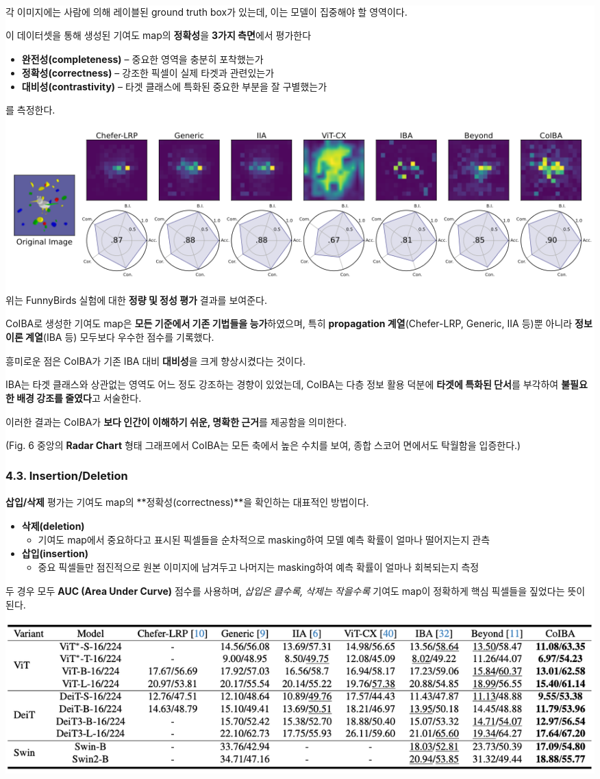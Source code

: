 각 이미지에는 사람에 의해 레이블된 ground truth box가 있는데, 이는 모델이 집중해야 할 영역이다. 

이 데이터셋을 통해 생성된 기여도 map의 **정확성**을 **3가지 측면**에서 평가한다

* **완전성(completeness)** – 중요한 영역을 충분히 포착했는가
* **정확성(correctness)** – 강조한 픽셀이 실제 타겟과 관련있는가
* **대비성(contrastivity)** – 타겟 클래스에 특화된 중요한 부분을 잘 구별했는가

를 측정한다. 



![f6](/assets/img/2025-09-05-CoIBA/f6.png)

위는 FunnyBirds 실험에 대한 **정량 및 정성 평가** 결과를 보여준다. 

CoIBA로 생성한 기여도 map은 **모든 기준에서 기존 기법들을 능가**하였으며, 특히 **propagation 계열**(Chefer-LRP, Generic, IIA 등)뿐 아니라 **정보이론 계열**(IBA 등) 모두보다 우수한 점수를 기록했다. 

흥미로운 점은 CoIBA가 기존 IBA 대비 **대비성**을 크게 향상시켰다는 것이다.

IBA는 타겟 클래스와 상관없는 영역도 어느 정도 강조하는 경향이 있었는데, CoIBA는 다층 정보 활용 덕분에 **타겟에 특화된 단서**를 부각하여 **불필요한 배경 강조를 줄였다**고 서술한다. 

이러한 결과는 CoIBA가 **보다 인간이 이해하기 쉬운, 명확한 근거**를 제공함을 의미한다. 

(Fig. 6 중앙의 **Radar Chart** 형태 그래프에서 CoIBA는 모든 축에서 높은 수치를 보여, 종합 스코어 면에서도 탁월함을 입증한다.)





### **4.3. Insertion/Deletion**

**삽입/삭제** 평가는 기여도 map의 **정확성(correctness)**을 확인하는 대표적인 방법이다. 

* **삭제(deletion)**
  * 기여도 map에서 중요하다고 표시된 픽셀들을 순차적으로 masking하여 모델 예측 확률이 얼마나 떨어지는지 관측
* **삽입(insertion)**
  * 중요 픽셀들만 점진적으로 원본 이미지에 남겨두고 나머지는 masking하여 예측 확률이 얼마나 회복되는지 측정

두 경우 모두 **AUC (Area Under Curve)** 점수를 사용하며, *삽입은 클수록, 삭제는 작을수록* 기여도 map이 정확하게 핵심 픽셀들을 짚었다는 뜻이 된다. 

![t1](/assets/img/2025-09-05-CoIBA/t1.png)
